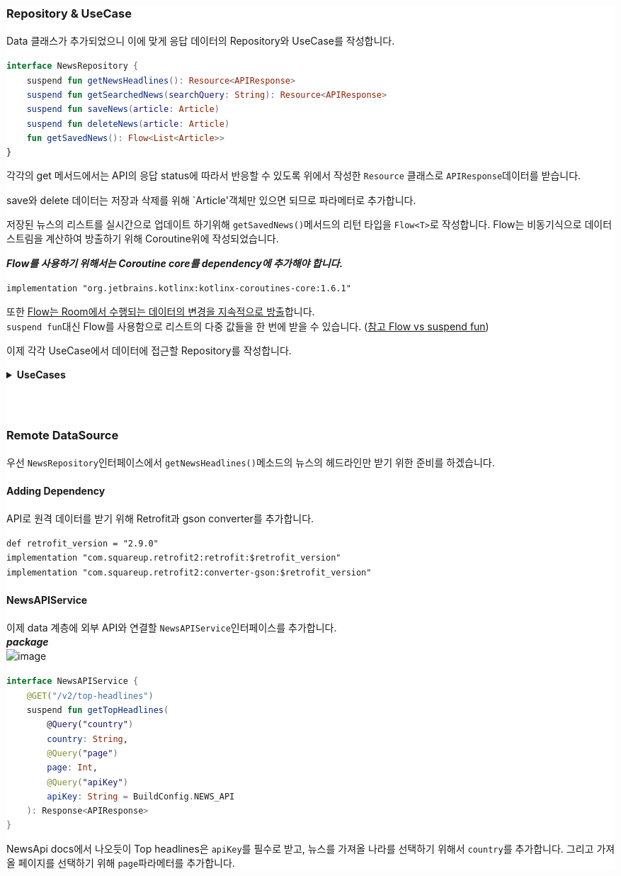 ### Repository & UseCase
Data 클래스가 추가되었으니 이에 맞게 응답 데이터의 Repository와 UseCase를 작성합니다. 
```kotlin 
interface NewsRepository {
    suspend fun getNewsHeadlines(): Resource<APIResponse> 
    suspend fun getSearchedNews(searchQuery: String): Resource<APIResponse>
    suspend fun saveNews(article: Article)
    suspend fun deleteNews(article: Article)
    fun getSavedNews(): Flow<List<Article>> 
}
```
각각의 get 메서드에서는 API의 응답 status에 따라서 반응할 수 있도록 위에서 작성한 `Resource` 클래스로 `APIResponse`데이터를 받습니다. </br>

save와 delete 데이터는 저장과 삭제를 위해 `Article'객체만 있으면 되므로 파라메터로 추가합니다. </br>

저장된 뉴스의 리스트를 실시간으로 업데이트 하기위해 `getSavedNews()`메서드의 리턴 타입을 `Flow<T>`로 작성합니다. 
Flow는 비동기식으로 데이터 스트림을 계산하여 방출하기 위해 Coroutine위에 작성되었습니다. </br>

***Flow를 사용하기 위해서는  Coroutine core를 dependency에 추가해야 합니다.*** </br>

`implementation "org.jetbrains.kotlinx:kotlinx-coroutines-core:1.6.1"` </br>

또한 <a href="https://developer.android.com/codelabs/basic-android-kotlin-training-intro-room-flow#8">Flow는 Room에서 수행되는 데이터의 변경을 지속적으로 방출</a>합니다. <br>
`suspend fun`대신 Flow를 사용함으로 리스트의 다중 값들을 한 번에 받을 수 있습니다. (<a href="https://ngodinhduyquang.medium.com/coroutines-flow-vs-suspend-function-sequence-and-livedata-108a8dc72787">참고 Flow vs suspend fun</a>)

이제 각각 UseCase에서 데이터에 접근할 Repository를 작성합니다. 
<details><summary id="UseCases"><b>UseCases</b></summary></details>
</br>
</br>
  
### Remote DataSource 
우선 `NewsRepository`인터페이스에서 `getNewsHeadlines()`메소드의 뉴스의 헤드라인만 받기 위한 준비를 하겠습니다. 

#### Adding Dependency
API로 원격 데이터를 받기 위해 Retrofit과 gson converter를 추가합니다. 
```
def retrofit_version = "2.9.0"
implementation "com.squareup.retrofit2:retrofit:$retrofit_version"
implementation "com.squareup.retrofit2:converter-gson:$retrofit_version"
```

#### NewsAPIService
이제 data 계층에 외부 API와 연결할 `NewsAPIService`인터페이스를 추가합니다.  </br>
***package*** <br>
![image](https://user-images.githubusercontent.com/55622345/165235882-bd094e5c-8131-4082-ab91-b0a2b8a39b0b.png) <br>
```kotlin
interface NewsAPIService {
    @GET("/v2/top-headlines")
    suspend fun getTopHeadlines(
        @Query("country")
        country: String,
        @Query("page")
        page: Int,
        @Query("apiKey")
        apiKey: String = BuildConfig.NEWS_API
    ): Response<APIResponse>
}
```
NewsApi docs에서 나오듯이 Top headlines은 `apiKey`를 필수로 받고, 뉴스를 가져올 나라를 선택하기 위해서 `country`를 추가합니다. 그리고 가져올 페이지를 선택하기 위해 `page`파라메터를 추가합니다. 
